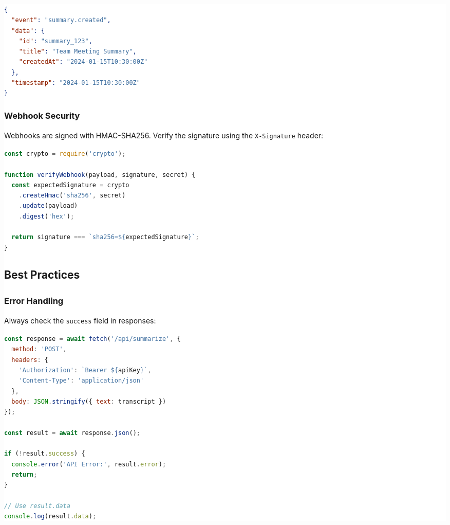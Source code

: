 ```json
{
  "event": "summary.created",
  "data": {
    "id": "summary_123",
    "title": "Team Meeting Summary",
    "createdAt": "2024-01-15T10:30:00Z"
  },
  "timestamp": "2024-01-15T10:30:00Z"
}
```

### Webhook Security

Webhooks are signed with HMAC-SHA256. Verify the signature using the `X-Signature` header:

```javascript
const crypto = require('crypto');

function verifyWebhook(payload, signature, secret) {
  const expectedSignature = crypto
    .createHmac('sha256', secret)
    .update(payload)
    .digest('hex');
  
  return signature === `sha256=${expectedSignature}`;
}
```

## Best Practices

### Error Handling

Always check the `success` field in responses:

```javascript
const response = await fetch('/api/summarize', {
  method: 'POST',
  headers: {
    'Authorization': `Bearer ${apiKey}`,
    'Content-Type': 'application/json'
  },
  body: JSON.stringify({ text: transcript })
});

const result = await response.json();

if (!result.success) {
  console.error('API Error:', result.error);
  return;
}

// Use result.data
console.log(result.data);
```
